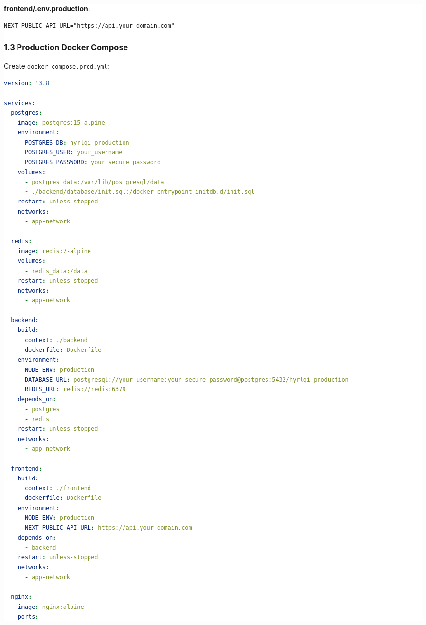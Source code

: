**frontend/.env.production:**
```env
NEXT_PUBLIC_API_URL="https://api.your-domain.com"
```

### 1.3 Production Docker Compose

Create `docker-compose.prod.yml`:

```yaml
version: '3.8'

services:
  postgres:
    image: postgres:15-alpine
    environment:
      POSTGRES_DB: hyrlqi_production
      POSTGRES_USER: your_username
      POSTGRES_PASSWORD: your_secure_password
    volumes:
      - postgres_data:/var/lib/postgresql/data
      - ./backend/database/init.sql:/docker-entrypoint-initdb.d/init.sql
    restart: unless-stopped
    networks:
      - app-network

  redis:
    image: redis:7-alpine
    volumes:
      - redis_data:/data
    restart: unless-stopped
    networks:
      - app-network

  backend:
    build:
      context: ./backend
      dockerfile: Dockerfile
    environment:
      NODE_ENV: production
      DATABASE_URL: postgresql://your_username:your_secure_password@postgres:5432/hyrlqi_production
      REDIS_URL: redis://redis:6379
    depends_on:
      - postgres
      - redis
    restart: unless-stopped
    networks:
      - app-network

  frontend:
    build:
      context: ./frontend
      dockerfile: Dockerfile
    environment:
      NODE_ENV: production
      NEXT_PUBLIC_API_URL: https://api.your-domain.com
    depends_on:
      - backend
    restart: unless-stopped
    networks:
      - app-network

  nginx:
    image: nginx:alpine
    ports:
```